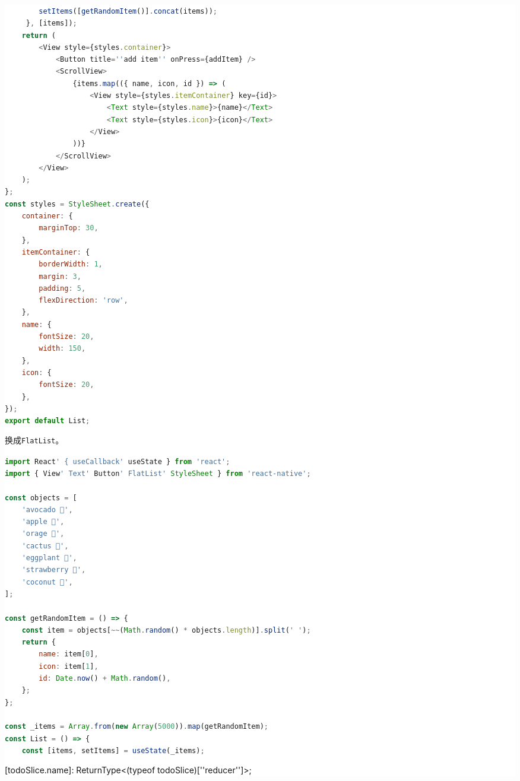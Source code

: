 ```javascript
        setItems([getRandomItem()].concat(items));
     }, [items]);
    return (
        <View style={styles.container}>
            <Button title=''add item'' onPress={addItem} />
            <ScrollView>
                {items.map(({ name, icon, id }) => (
                    <View style={styles.itemContainer} key={id}>
                        <Text style={styles.name}>{name}</Text>
                        <Text style={styles.icon}>{icon}</Text>
                    </View>
                ))}
            </ScrollView>
        </View>
    );
};
const styles = StyleSheet.create({
    container: {
        marginTop: 30,
    },
    itemContainer: {
        borderWidth: 1,
        margin: 3,
        padding: 5,
        flexDirection: 'row',
    },
    name: {
        fontSize: 20,
        width: 150,
    },
    icon: {
        fontSize: 20,
    },
});
export default List;
```
换成`FlatList`。
```javascript
import React' { useCallback' useState } from 'react';
import { View' Text' Button' FlatList' StyleSheet } from 'react-native';

const objects = [
    'avocado 🥑',
    'apple 🍏',
    'orage 🍊',
    'cactus 🌵',
    'eggplant 🍆',
    'strawberry 🍓',
    'coconut 🥥',
];

const getRandomItem = () => {
    const item = objects[~~(Math.random() * objects.length)].split(' ');
    return {
        name: item[0],
        icon: item[1],
        id: Date.now() + Math.random(),
    };
};

const _items = Array.from(new Array(5000)).map(getRandomItem);
const List = () => {
    const [items, setItems] = useState(_items);
```

 [todoSlice.name]: ReturnType<(typeof todoSlice)[''reducer'']>;